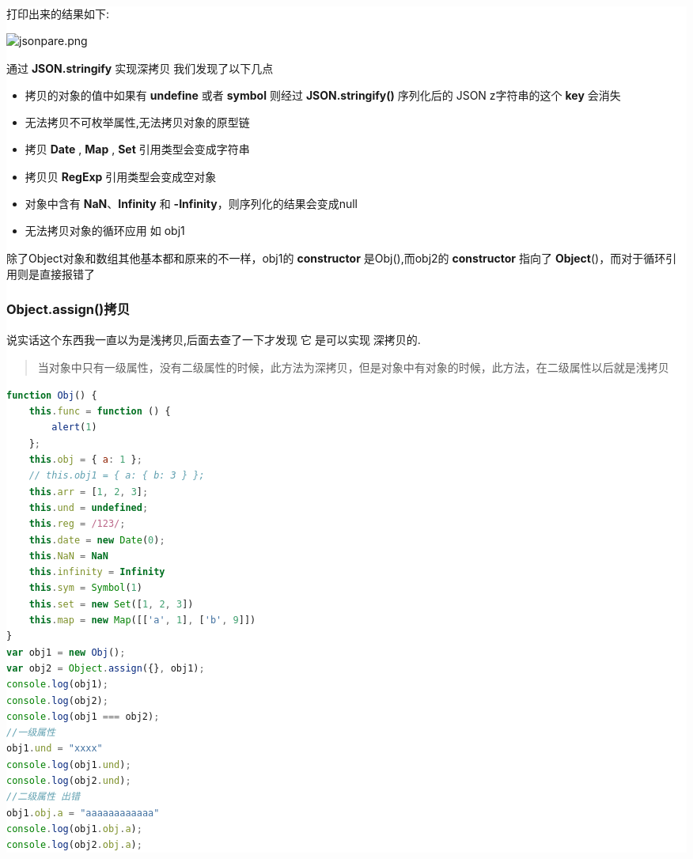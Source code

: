 打印出来的结果如下:

![jsonpare.png](https://user-gold-cdn.xitu.io/2020/1/9/16f89e9b0795e01a?w=1048&h=766&f=png&s=20099)

通过 **JSON.stringify** 实现深拷贝 我们发现了以下几点

- 拷贝的对象的值中如果有 **undefine** 或者 **symbol** 则经过 **JSON.stringify()** 序列化后的 JSON z字符串的这个 **key** 会消失
  
- 无法拷贝不可枚举属性,无法拷贝对象的原型链

- 拷贝 **Date** , **Map** , **Set** 引用类型会变成字符串

- 拷贝贝 **RegExp** 引用类型会变成空对象

- 对象中含有 **NaN**、**Infinity** 和 **-Infinity**，则序列化的结果会变成null

- 无法拷贝对象的循环应用 如 obj1

除了Object对象和数组其他基本都和原来的不一样，obj1的 **constructor** 是Obj(),而obj2的 **constructor** 指向了 **Object**()，而对于循环引用则是直接报错了



### **Object.assign()拷贝**
  
说实话这个东西我一直以为是浅拷贝,后面去查了一下才发现 它 是可以实现 深拷贝的.

>当对象中只有一级属性，没有二级属性的时候，此方法为深拷贝，但是对象中有对象的时候，此方法，在二级属性以后就是浅拷贝

```js
function Obj() {
    this.func = function () {
        alert(1)
    };
    this.obj = { a: 1 };
    // this.obj1 = { a: { b: 3 } };
    this.arr = [1, 2, 3];
    this.und = undefined;
    this.reg = /123/;
    this.date = new Date(0);
    this.NaN = NaN
    this.infinity = Infinity
    this.sym = Symbol(1)
    this.set = new Set([1, 2, 3])
    this.map = new Map([['a', 1], ['b', 9]])
}
var obj1 = new Obj();
var obj2 = Object.assign({}, obj1);
console.log(obj1);
console.log(obj2);
console.log(obj1 === obj2);
//一级属性
obj1.und = "xxxx"
console.log(obj1.und);
console.log(obj2.und);
//二级属性 出错
obj1.obj.a = "aaaaaaaaaaaa"
console.log(obj1.obj.a);
console.log(obj2.obj.a);
```
